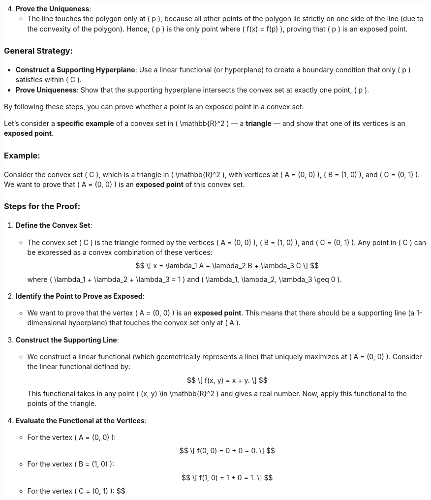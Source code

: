 4. **Prove the Uniqueness**: 
   - The line touches the polygon only at \( p \), because all other points of the polygon lie strictly on one side of the line (due to the convexity of the polygon). Hence, \( p \) is the only point where \( f(x) = f(p) \), proving that \( p \) is an exposed point.

### General Strategy:
- **Construct a Supporting Hyperplane**: Use a linear functional (or hyperplane) to create a boundary condition that only \( p \) satisfies within \( C \).
- **Prove Uniqueness**: Show that the supporting hyperplane intersects the convex set at exactly one point, \( p \).

By following these steps, you can prove whether a point is an exposed point in a convex set.


Let’s consider a **specific example** of a convex set in \( \mathbb{R}^2 \) — a **triangle** — and show that one of its vertices is an **exposed point**.

### Example:
Consider the convex set \( C \), which is a triangle in \( \mathbb{R}^2 \), with vertices at \( A = (0, 0) \), \( B = (1, 0) \), and \( C = (0, 1) \). We want to prove that \( A = (0, 0) \) is an **exposed point** of this convex set.

### Steps for the Proof:

1. **Define the Convex Set**:
   - The convex set \( C \) is the triangle formed by the vertices \( A = (0, 0) \), \( B = (1, 0) \), and \( C = (0, 1) \). Any point in \( C \) can be expressed as a convex combination of these vertices:
$$
     \[
     x = \lambda_1 A + \lambda_2 B + \lambda_3 C
     \]
$$
     where \( \lambda_1 + \lambda_2 + \lambda_3 = 1 \) and \( \lambda_1, \lambda_2, \lambda_3 \geq 0 \).

2. **Identify the Point to Prove as Exposed**:
   - We want to prove that the vertex \( A = (0, 0) \) is an **exposed point**. This means that there should be a supporting line (a 1-dimensional hyperplane) that touches the convex set only at \( A \).

3. **Construct the Supporting Line**:
   - We construct a linear functional (which geometrically represents a line) that uniquely maximizes at \( A = (0, 0) \). Consider the linear functional defined by:
$$
     \[
     f(x, y) = x + y.
     \]
$$
     This functional takes in any point \( (x, y) \in \mathbb{R}^2 \) and gives a real number. Now, apply this functional to the points of the triangle.

4. **Evaluate the Functional at the Vertices**:
   - For the vertex \( A = (0, 0) \):
$$
     \[
     f(0, 0) = 0 + 0 = 0.
     \]
$$
   - For the vertex \( B = (1, 0) \):
$$
     \[
     f(1, 0) = 1 + 0 = 1.
     \]
$$
   - For the vertex \( C = (0, 1) \):
$$